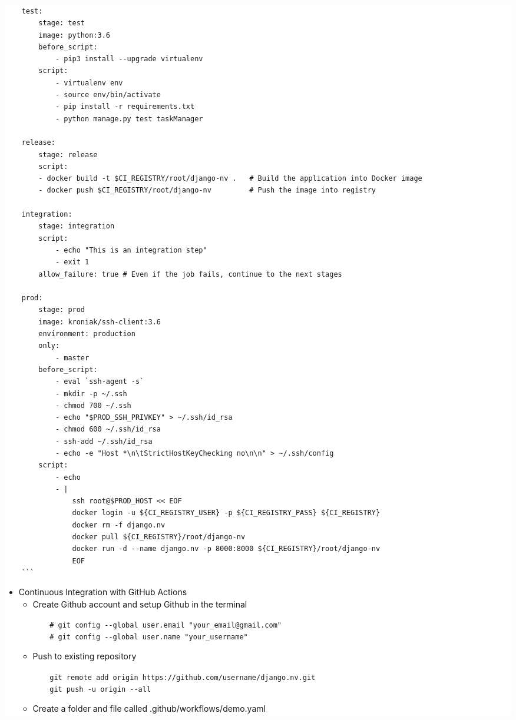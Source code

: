         test:
            stage: test
            image: python:3.6
            before_script:
                - pip3 install --upgrade virtualenv
            script:
                - virtualenv env
                - source env/bin/activate
                - pip install -r requirements.txt
                - python manage.py test taskManager

        release:
            stage: release
            script:
            - docker build -t $CI_REGISTRY/root/django-nv .   # Build the application into Docker image
            - docker push $CI_REGISTRY/root/django-nv         # Push the image into registry

        integration:
            stage: integration
            script:
                - echo "This is an integration step"
                - exit 1
            allow_failure: true # Even if the job fails, continue to the next stages

        prod:
            stage: prod
            image: kroniak/ssh-client:3.6
            environment: production
            only:
                - master
            before_script:
                - eval `ssh-agent -s`
                - mkdir -p ~/.ssh
                - chmod 700 ~/.ssh
                - echo "$PROD_SSH_PRIVKEY" > ~/.ssh/id_rsa
                - chmod 600 ~/.ssh/id_rsa
                - ssh-add ~/.ssh/id_rsa
                - echo -e "Host *\n\tStrictHostKeyChecking no\n\n" > ~/.ssh/config
            script:
                - echo
                - |
                    ssh root@$PROD_HOST << EOF
                    docker login -u ${CI_REGISTRY_USER} -p ${CI_REGISTRY_PASS} ${CI_REGISTRY}
                    docker rm -f django.nv
                    docker pull ${CI_REGISTRY}/root/django-nv
                    docker run -d --name django.nv -p 8000:8000 ${CI_REGISTRY}/root/django-nv
                    EOF
        ```
* Continuous Integration with GitHub Actions<a name="gaci"></a>
    * Create Github account and setup Github in the terminal
        ```
            # git config --global user.email "your_email@gmail.com"
            # git config --global user.name "your_username"
        ```
    * Push to existing repository
        ```
            git remote add origin https://github.com/username/django.nv.git
            git push -u origin --all
        ```
    * Create a folder and file called .github/workflows/demo.yaml
        ```
